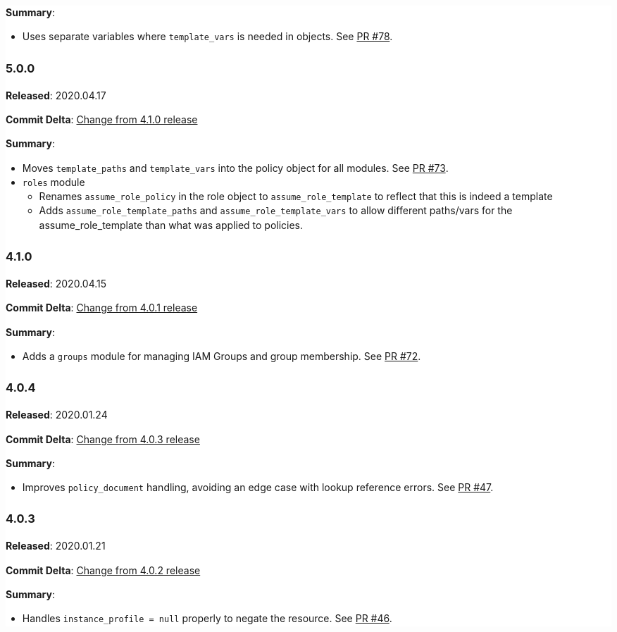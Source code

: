 **Summary**:

*   Uses separate variables where `template_vars` is needed in objects. See
    [PR #78](https://github.com/plus3it/terraform-aws-tardigrade-iam-principals/pull/78).

### 5.0.0

**Released**: 2020.04.17

**Commit Delta**: [Change from 4.1.0 release](https://github.com/plus3it/terraform-aws-tardigrade-iam-principals/compare/4.1.0...5.0.0)

**Summary**:

*   Moves `template_paths` and `template_vars` into the policy object for all modules. See
    [PR #73](https://github.com/plus3it/terraform-aws-tardigrade-iam-principals/pull/73).
*   `roles` module
    *   Renames `assume_role_policy` in the role object to `assume_role_template` to reflect
    that this is indeed a template
    *   Adds `assume_role_template_paths` and `assume_role_template_vars` to allow different
    paths/vars for the assume_role_template than what was applied to policies.

### 4.1.0

**Released**: 2020.04.15

**Commit Delta**: [Change from 4.0.1 release](https://github.com/plus3it/terraform-aws-tardigrade-iam-principals/compare/4.0.1...4.1.0)

**Summary**:

*   Adds a `groups` module for managing IAM Groups and group membership. See
    [PR #72](https://github.com/plus3it/terraform-aws-tardigrade-iam-principals/pull/72).

### 4.0.4

**Released**: 2020.01.24

**Commit Delta**: [Change from 4.0.3 release](https://github.com/plus3it/terraform-aws-tardigrade-iam-principals/compare/4.0.3...4.0.4)

**Summary**:

*   Improves `policy_document` handling, avoiding an edge case with lookup reference errors. See
    [PR #47](https://github.com/plus3it/terraform-aws-tardigrade-iam-principals/pull/47).

### 4.0.3

**Released**: 2020.01.21

**Commit Delta**: [Change from 4.0.2 release](https://github.com/plus3it/terraform-aws-tardigrade-iam-principals/compare/4.0.2...4.0.3)

**Summary**:

*   Handles `instance_profile = null` properly to negate the resource. See
    [PR #46](https://github.com/plus3it/terraform-aws-tardigrade-iam-principals/pull/46).
